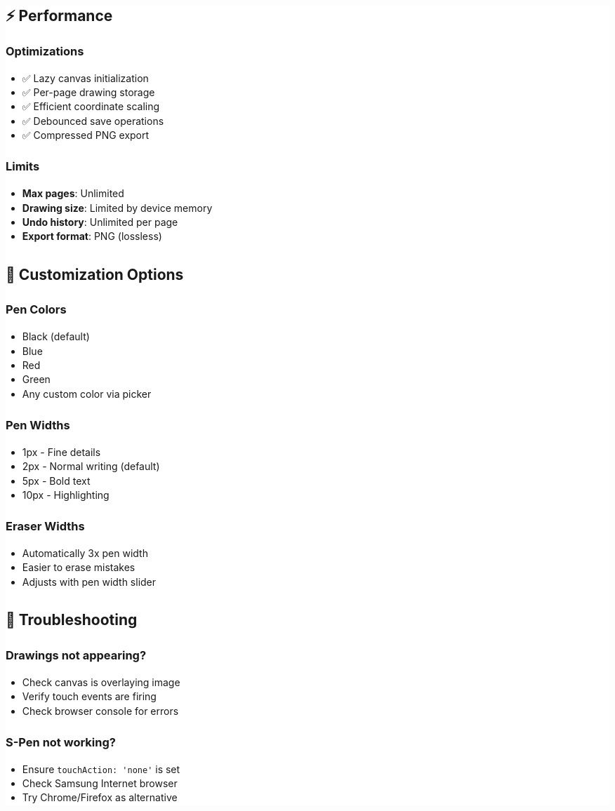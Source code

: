 ## ⚡ Performance

### Optimizations
- ✅ Lazy canvas initialization
- ✅ Per-page drawing storage
- ✅ Efficient coordinate scaling
- ✅ Debounced save operations
- ✅ Compressed PNG export

### Limits
- **Max pages**: Unlimited
- **Drawing size**: Limited by device memory
- **Undo history**: Unlimited per page
- **Export format**: PNG (lossless)

## 🎨 Customization Options

### Pen Colors
- Black (default)
- Blue
- Red
- Green
- Any custom color via picker

### Pen Widths
- 1px - Fine details
- 2px - Normal writing (default)
- 5px - Bold text
- 10px - Highlighting

### Eraser Widths
- Automatically 3x pen width
- Easier to erase mistakes
- Adjusts with pen width slider

## 🐛 Troubleshooting

### Drawings not appearing?
- Check canvas is overlaying image
- Verify touch events are firing
- Check browser console for errors

### S-Pen not working?
- Ensure `touchAction: 'none'` is set
- Check Samsung Internet browser
- Try Chrome/Firefox as alternative
